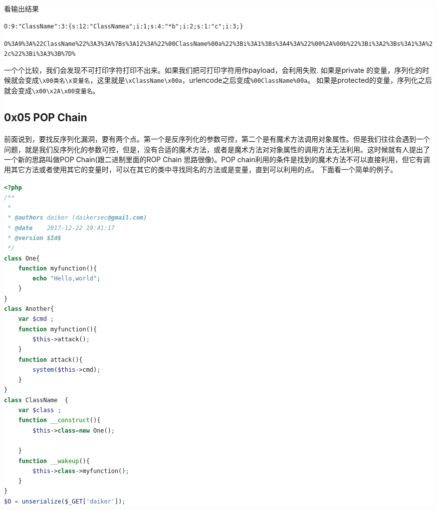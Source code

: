 看输出结果

```
O:9:"ClassName":3:{s:12:"ClassNamea";i:1;s:4:"*b";i:2;s:1:"c";i:3;}
```

```
O%3A9%3A%22ClassName%22%3A3%3A%7Bs%3A12%3A%22%00ClassName%00a%22%3Bi%3A1%3Bs%3A4%3A%22%00%2A%00b%22%3Bi%3A2%3Bs%3A1%3A%22c%22%3Bi%3A3%3B%7D%
```

一个个比较，我们会发现不可打印字符打印不出来。如果我们把可打印字符用作payload，会利用失败.
如果是private 的变量，序列化的时候就会变成`\x00类名\x变量名`，这里就是`\xClassName\x00a`，urlencode之后变成`%00ClassName%00a`。
如果是protected的变量，序列化之后就会变成`\x00\x2A\x00变量名`。

## 0x05 POP Chain
前面说到，要找反序列化漏洞，要有两个点。第一个是反序列化的参数可控，第二个是有魔术方法调用对象属性。但是我们往往会遇到一个问题，就是我们反序列化的参数可控，但是，没有合适的魔术方法，或者是魔术方法对对象属性的调用方法无法利用。这时候就有人提出了一个新的思路叫做POP Chain(跟二进制里面的ROP Chain 思路很像)。POP chain利用的条件是找到的魔术方法不可以直接利用，但它有调用其它方法或者使用其它的变量时，可以在其它的类中寻找同名的方法或是变量，直到可以利用的点。
下面看一个简单的例子。
```php
<?php
/**
 * 
 * @authors daiker (daikersec@gmail.com)
 * @date    2017-12-22 19:41:17
 * @version $Id$
 */
class One{
    function myfunction(){
        echo "Hello,world";
    }
}
class Another{
    var $cmd ;
    function myfunction(){
        $this->attack();
    }
    function attack(){
        system($this->cmd);
    }
}
class ClassName  {
    var $class ;
    function __construct(){
        $this->class=new One();
        
    }
    function __wakeup(){
        $this->class->myfunction();
    }
}
$O = unserialize($_GET['daiker']);
```
